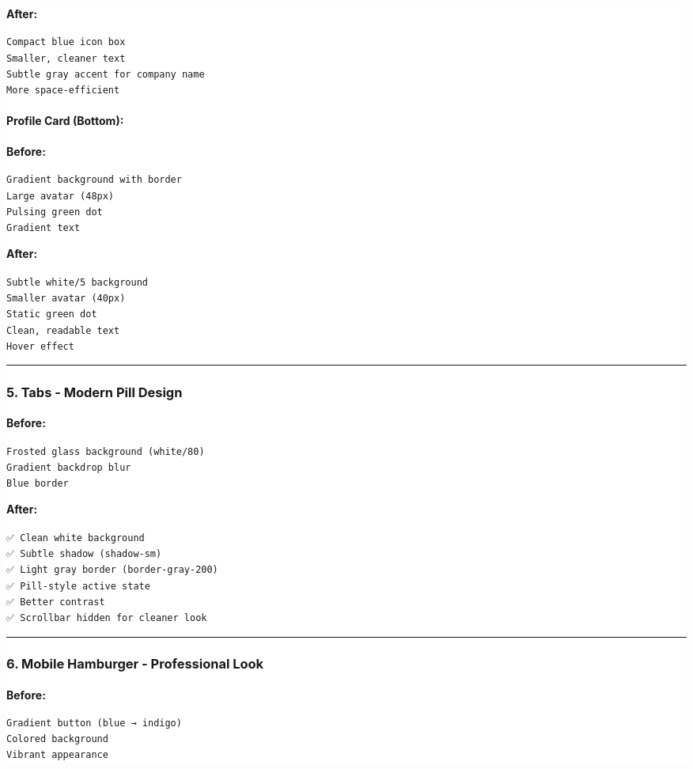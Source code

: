 **After:**
```
Compact blue icon box
Smaller, cleaner text
Subtle gray accent for company name
More space-efficient
```

#### Profile Card (Bottom):
**Before:**
```
Gradient background with border
Large avatar (48px)
Pulsing green dot
Gradient text
```

**After:**
```
Subtle white/5 background
Smaller avatar (40px)
Static green dot
Clean, readable text
Hover effect
```

---

### 5. **Tabs** - Modern Pill Design

**Before:**
```
Frosted glass background (white/80)
Gradient backdrop blur
Blue border
```

**After:**
```
✅ Clean white background
✅ Subtle shadow (shadow-sm)
✅ Light gray border (border-gray-200)
✅ Pill-style active state
✅ Better contrast
✅ Scrollbar hidden for cleaner look
```

---

### 6. **Mobile Hamburger** - Professional Look

**Before:**
```
Gradient button (blue → indigo)
Colored background
Vibrant appearance
```
